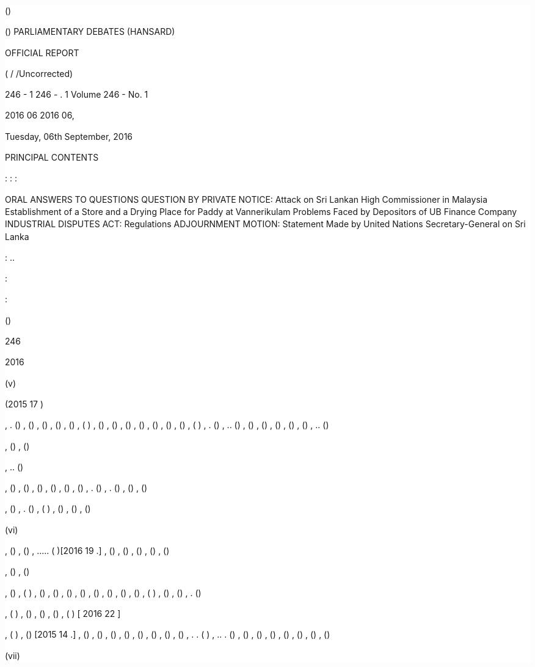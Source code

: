 ()

() PARLIAMENTARY DEBATES (HANSARD)

OFFICIAL REPORT

( / /Uncorrected)

246 - 1 246 - . 1 Volume 246 - No. 1

2016 06 2016 06,

Tuesday, 06th September, 2016

PRINCIPAL CONTENTS

: : :

ORAL ANSWERS TO QUESTIONS QUESTION BY PRIVATE NOTICE: Attack on Sri Lankan High Commissioner in Malaysia Establishment of a Store and a Drying Place for Paddy at Vannerikulam Problems Faced by Depositors of UB Finance Company INDUSTRIAL DISPUTES ACT: Regulations ADJOURNMENT MOTION: Statement Made by United Nations Secretary-General on Sri Lanka

: ..

:

:

()

246

2016

(v)

(2015 17 )

, . () , () , () , () , () , ( ) , () , () , () , () , () , () , () , ( ) , . () , .. () , () , () , () , () , () , .. ()

, () , ()

, .. ()

, () , () , () , () , () , () , . () , . () , () , ()

, () , . () , ( ) , () , () , ()

(vi)

, () , () , ..... ( )[2016 19 .] , () , () , () , () , ()

, () , ()

, () , ( ) , () , () , () , () , () , () , () , () , ( ) , () , () , . ()

, ( ) , () , () , () , ( ) [ 2016 22 ]

, ( ) , () [2015 14 .] , () , () , () , () , () , () , () , () , . . ( ) , .. . () , () , () , () , () , () , () , ()

(vii)
